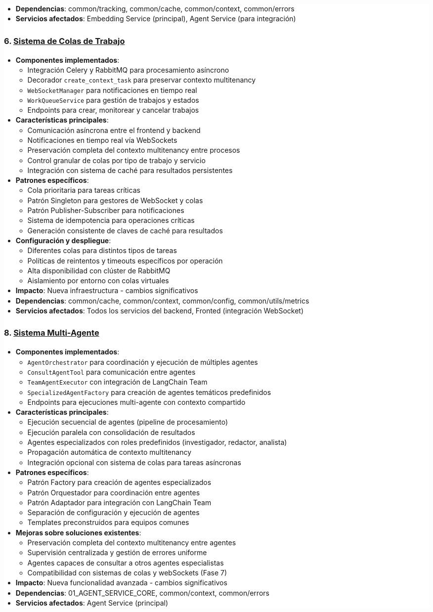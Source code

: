    - **Dependencias**: common/tracking, common/cache, common/context, common/errors 
   - **Servicios afectados**: Embedding Service (principal), Agent Service (para integración)

### 6. [Sistema de Colas de Trabajo](07_WORK_QUEUE_SYSTEM.MD)
   - **Componentes implementados**:
     - Integración Celery y RabbitMQ para procesamiento asíncrono
     - Decorador `create_context_task` para preservar contexto multitenancy
     - `WebSocketManager` para notificaciones en tiempo real
     - `WorkQueueService` para gestión de trabajos y estados
     - Endpoints para crear, monitorear y cancelar trabajos
   - **Características principales**:
     - Comunicación asíncrona entre el frontend y backend
     - Notificaciones en tiempo real vía WebSockets
     - Preservación completa del contexto multitenancy entre procesos
     - Control granular de colas por tipo de trabajo y servicio
     - Integración con sistema de caché para resultados persistentes
   - **Patrones específicos**:
     - Cola prioritaria para tareas críticas
     - Patrón Singleton para gestores de WebSocket y colas
     - Patrón Publisher-Subscriber para notificaciones
     - Sistema de idempotencia para operaciones críticas
     - Generación consistente de claves de caché para resultados
   - **Configuración y despliegue**:
     - Diferentes colas para distintos tipos de tareas
     - Políticas de reintentos y timeouts específicos por operación
     - Alta disponibilidad con clúster de RabbitMQ
     - Aislamiento por entorno con colas virtuales
   - **Impacto**: Nueva infraestructura - cambios significativos
   - **Dependencias**: common/cache, common/context, common/config, common/utils/metrics
   - **Servicios afectados**: Todos los servicios del backend, Fronted (integración WebSocket)

### 8. [Sistema Multi-Agente](06_MULTI_AGENT_SYSTEM.md)
   - **Componentes implementados**:
     - `AgentOrchestrator` para coordinación y ejecución de múltiples agentes
     - `ConsultAgentTool` para comunicación entre agentes
     - `TeamAgentExecutor` con integración de LangChain Team
     - `SpecializedAgentFactory` para creación de agentes temáticos predefinidos
     - Endpoints para ejecuciones multi-agente con contexto compartido
   - **Características principales**:
     - Ejecución secuencial de agentes (pipeline de procesamiento)
     - Ejecución paralela con consolidación de resultados
     - Agentes especializados con roles predefinidos (investigador, redactor, analista)
     - Propagación automática de contexto multitenancy
     - Integración opcional con sistema de colas para tareas asíncronas
   - **Patrones específicos**:
     - Patrón Factory para creación de agentes especializados
     - Patrón Orquestador para coordinación entre agentes
     - Patrón Adaptador para integración con LangChain Team
     - Separación de configuración y ejecución de agentes
     - Templates preconstruidos para equipos comunes
   - **Mejoras sobre soluciones existentes**:
     - Preservación completa del contexto multitenancy entre agentes
     - Supervisión centralizada y gestión de errores uniforme
     - Agentes capaces de consultar a otros agentes especialistas
     - Compatibilidad con sistemas de colas y webSockets (Fase 7)
   - **Impacto**: Nueva funcionalidad avanzada - cambios significativos
   - **Dependencias**: 01_AGENT_SERVICE_CORE, common/context, common/errors
   - **Servicios afectados**: Agent Service (principal)
